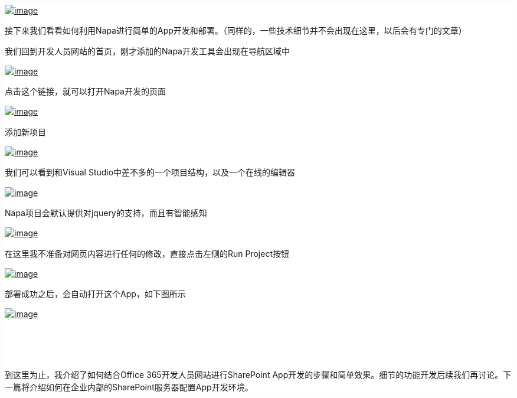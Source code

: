  [![image](http://images.cnitblog.com/blog/9072/201310/29201239-604c770f30c445b99d097de1d9ef580f.png "image")](http://images.cnitblog.com/blog/9072/201310/29201238-7f6f652e72104346a81352ca946b1ca1.png)

 接下来我们看看如何利用Napa进行简单的App开发和部署。（同样的，一些技术细节并不会出现在这里，以后会有专门的文章）

 我们回到开发人员网站的首页，刚才添加的Napa开发工具会出现在导航区域中

 [![image](http://images.cnitblog.com/blog/9072/201310/29201242-77b5ee1f1de14e62a8fec74eeb97ecbc.png "image")](http://images.cnitblog.com/blog/9072/201310/29201241-43bced56bfcc4b0dbd8d8f92d9bbc648.png)

 点击这个链接，就可以打开Napa开发的页面

 [![image](http://images.cnitblog.com/blog/9072/201310/29201245-d9f091b3bdda46a4a97bd175df7beb7d.png "image")](http://images.cnitblog.com/blog/9072/201310/29201244-ce41785c5ef14c79b5592ae30ef32d92.png)

 添加新项目

 [![image](http://images.cnitblog.com/blog/9072/201310/29201248-57efb80d8c9d4a97b4d860601bc65f98.png "image")](http://images.cnitblog.com/blog/9072/201310/29201247-48452c83cf7b4f7eae99e03a68b29535.png)

 我们可以看到和Visual Studio中差不多的一个项目结构，以及一个在线的编辑器

 [![image](http://images.cnitblog.com/blog/9072/201310/29201254-a29419ddf2654159a0cc34ef6778d0f1.png "image")](http://images.cnitblog.com/blog/9072/201310/29201253-e7112ecdc8da411692ca2d45342ce65a.png)

 Napa项目会默认提供对jquery的支持，而且有智能感知

 [![image](http://images.cnitblog.com/blog/9072/201310/29201258-26ae585a0f52411db132d8856a3203e6.png "image")](http://images.cnitblog.com/blog/9072/201310/29201257-859fe39229574d48951de731825f6acd.png)

 在这里我不准备对网页内容进行任何的修改，直接点击左侧的Run Project按钮

 [![image](http://images.cnitblog.com/blog/9072/201310/29201305-b22b4df16dd243218f1e9f7cc513d74d.png "image")](http://images.cnitblog.com/blog/9072/201310/29201303-3b82bd3dfecf42749891e21b62f7d574.png)

 部署成功之后，会自动打开这个App，如下图所示

 [![image](http://images.cnitblog.com/blog/9072/201310/29201306-3f936504c1254cf2aac527c409ecabc6.png "image")](http://images.cnitblog.com/blog/9072/201310/29201306-75c88bf5421f416d99a2bf4958b748dd.png)

  

  

 到这里为止，我介绍了如何结合Office 365开发人员网站进行SharePoint App开发的步骤和简单效果。细节的功能开发后续我们再讨论。下一篇将介绍如何在企业内部的SharePoint服务器配置App开发环境。










